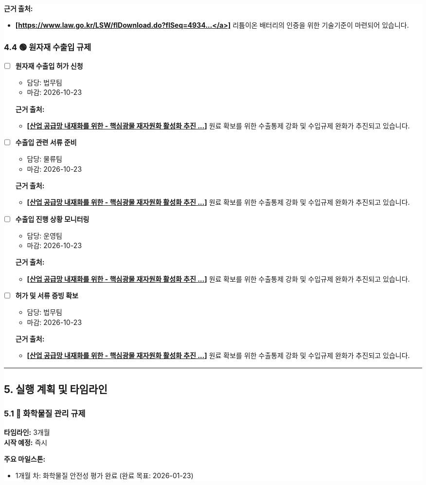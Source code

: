   **근거 출처:**

  - **[<a href="https://www.law.go.kr/LSW/flDownload.do?flSeq=4934208&flNm=%5B%EB%B3%84%ED%91%9C+4%5D+%EB%85%B9%EC%83%89%EA%B8%B0%EC%88%A0+%EC%9D%B8%EC%A6%9D%EC%9D%84+%EC%9C%84%ED%95%9C+%EA%B8%B0%EC%88%A0%EC%88%98%EC%A4%80">https://www.law.go.kr/LSW/flDownload.do?flSeq=4934...</a>]**	리튬이온 배터리의 인증을 위한 기술기준이 마련되어 있습니다.

### 4.4 🟢 원자재 수출입 규제

- [ ] **원자재 수출입 허가 신청**
  - 담당: 법무팀
  - 마감: 2026-10-23

  **근거 출처:**

  - **[<a href="https://www.korea.kr/common/download.do?fileId=198098089&tblKey=GMN">산업 공급망 내재화를 위한 - 핵심광물 재자원화 활성화 추진 ...</a>]**	원료 확보를 위한 수출통제 강화 및 수입규제 완화가 추진되고 있습니다.

- [ ] **수출입 관련 서류 준비**
  - 담당: 물류팀
  - 마감: 2026-10-23

  **근거 출처:**

  - **[<a href="https://www.korea.kr/common/download.do?fileId=198098089&tblKey=GMN">산업 공급망 내재화를 위한 - 핵심광물 재자원화 활성화 추진 ...</a>]**	원료 확보를 위한 수출통제 강화 및 수입규제 완화가 추진되고 있습니다.

- [ ] **수출입 진행 상황 모니터링**
  - 담당: 운영팀
  - 마감: 2026-10-23

  **근거 출처:**

  - **[<a href="https://www.korea.kr/common/download.do?fileId=198098089&tblKey=GMN">산업 공급망 내재화를 위한 - 핵심광물 재자원화 활성화 추진 ...</a>]**	원료 확보를 위한 수출통제 강화 및 수입규제 완화가 추진되고 있습니다.

- [ ] **허가 및 서류 증빙 확보**
  - 담당: 법무팀
  - 마감: 2026-10-23

  **근거 출처:**

  - **[<a href="https://www.korea.kr/common/download.do?fileId=198098089&tblKey=GMN">산업 공급망 내재화를 위한 - 핵심광물 재자원화 활성화 추진 ...</a>]**	원료 확보를 위한 수출통제 강화 및 수입규제 완화가 추진되고 있습니다.


---

## 5. 실행 계획 및 타임라인

### 5.1 🔴 화학물질 관리 규제

**타임라인:** 3개월  
**시작 예정:** 즉시  

**주요 마일스톤:**

- 1개월 차: 화학물질 안전성 평가 완료 (완료 목표: 2026-01-23)
